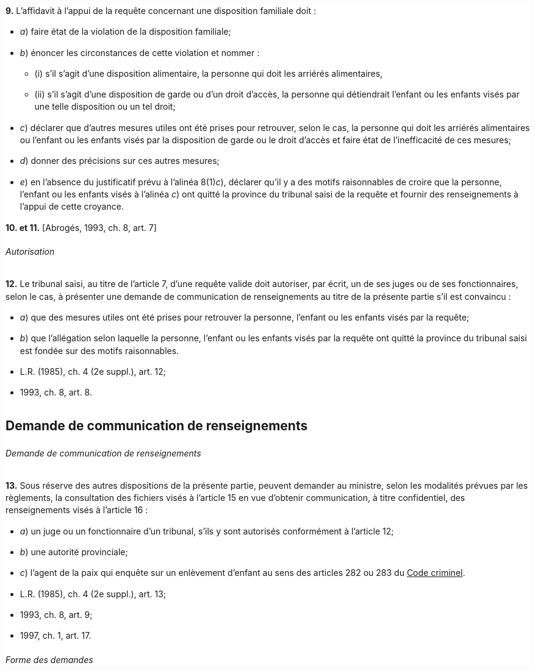**9.** L’affidavit à l’appui de la requête concernant une disposition familiale doit :

  * _a_) faire état de la violation de la disposition familiale;

  * _b_) énoncer les circonstances de cette violation et nommer :

    * (i) s’il s’agit d’une disposition alimentaire, la personne qui doit les arriérés alimentaires,

    * (ii) s’il s’agit d’une disposition de garde ou d’un droit d’accès, la personne qui détiendrait l’enfant ou les enfants visés par une telle disposition ou un tel droit;

  * _c_) déclarer que d’autres mesures utiles ont été prises pour retrouver, selon le cas, la personne qui doit les arriérés alimentaires ou l’enfant ou les enfants visés par la disposition de garde ou le droit d’accès et faire état de l’inefficacité de ces mesures;

  * _d_) donner des précisions sur ces autres mesures;

  * _e_) en l’absence du justificatif prévu à l’alinéa 8(1)_c_), déclarer qu’il y a des motifs raisonnables de croire que la personne, l’enfant ou les enfants visés à l’alinéa _c_) ont quitté la province du tribunal saisi de la requête et fournir des renseignements à l’appui de cette croyance.

**10\. et 11.** [Abrogés, 1993, ch. 8, art. 7]

###### Autorisation

**12.** Le tribunal saisi, au titre de l’article 7, d’une requête valide doit autoriser, par écrit, un de ses juges ou de ses fonctionnaires, selon le cas, à présenter une demande de communication de renseignements au titre de la présente partie s’il est convaincu :

  * _a_) que des mesures utiles ont été prises pour retrouver la personne, l’enfant ou les enfants visés par la requête;

  * _b_) que l’allégation selon laquelle la personne, l’enfant ou les enfants visés par la requête ont quitté la province du tribunal saisi est fondée sur des motifs raisonnables.

  * L.R. (1985), ch. 4 (2e suppl.), art. 12;
  * 1993, ch. 8, art. 8.

## Demande de communication de renseignements

###### Demande de communication de renseignements

**13.** Sous réserve des autres dispositions de la présente partie, peuvent demander au ministre, selon les modalités prévues par les règlements, la consultation des fichiers visés à l’article 15 en vue d’obtenir communication, à titre confidentiel, des renseignements visés à l’article 16 :

  * _a_) un juge ou un fonctionnaire d’un tribunal, s’ils y sont autorisés conformément à l’article 12;

  * _b_) une autorité provinciale;

  * _c_) l’agent de la paix qui enquête sur un enlèvement d’enfant au sens des articles 282 ou 283 du [Code criminel](/canada/fra/lois/C/C-46.md).

  * L.R. (1985), ch. 4 (2e suppl.), art. 13;
  * 1993, ch. 8, art. 9;
  * 1997, ch. 1, art. 17.

###### Forme des demandes
